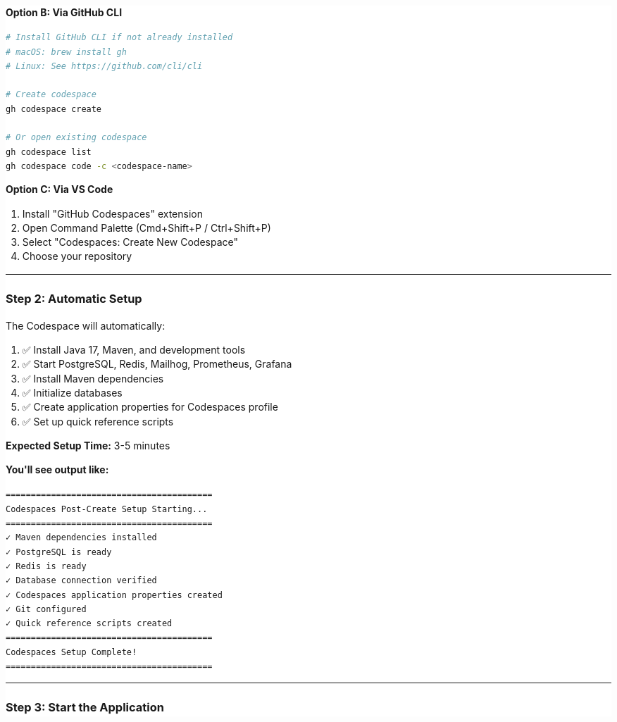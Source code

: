 **Option B: Via GitHub CLI**
```bash
# Install GitHub CLI if not already installed
# macOS: brew install gh
# Linux: See https://github.com/cli/cli

# Create codespace
gh codespace create

# Or open existing codespace
gh codespace list
gh codespace code -c <codespace-name>
```

**Option C: Via VS Code**
1. Install "GitHub Codespaces" extension
2. Open Command Palette (Cmd+Shift+P / Ctrl+Shift+P)
3. Select "Codespaces: Create New Codespace"
4. Choose your repository

---

### Step 2: Automatic Setup

The Codespace will automatically:
1. ✅ Install Java 17, Maven, and development tools
2. ✅ Start PostgreSQL, Redis, Mailhog, Prometheus, Grafana
3. ✅ Install Maven dependencies
4. ✅ Initialize databases
5. ✅ Create application properties for Codespaces profile
6. ✅ Set up quick reference scripts

**Expected Setup Time:** 3-5 minutes

**You'll see output like:**
```
=========================================
Codespaces Post-Create Setup Starting...
=========================================
✓ Maven dependencies installed
✓ PostgreSQL is ready
✓ Redis is ready
✓ Database connection verified
✓ Codespaces application properties created
✓ Git configured
✓ Quick reference scripts created
=========================================
Codespaces Setup Complete!
=========================================
```

---

### Step 3: Start the Application
